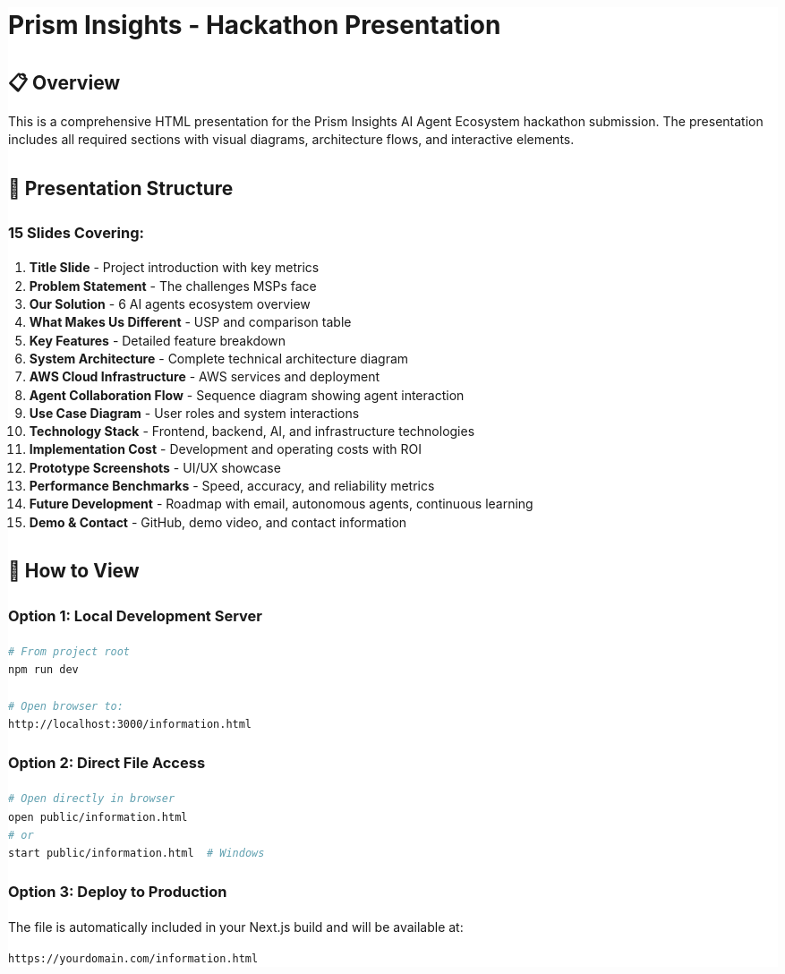 # Prism Insights - Hackathon Presentation

## 📋 Overview

This is a comprehensive HTML presentation for the Prism Insights AI Agent Ecosystem hackathon submission. The presentation includes all required sections with visual diagrams, architecture flows, and interactive elements.

## 🎯 Presentation Structure

### 15 Slides Covering:

1. **Title Slide** - Project introduction with key metrics
2. **Problem Statement** - The challenges MSPs face
3. **Our Solution** - 6 AI agents ecosystem overview
4. **What Makes Us Different** - USP and comparison table
5. **Key Features** - Detailed feature breakdown
6. **System Architecture** - Complete technical architecture diagram
7. **AWS Cloud Infrastructure** - AWS services and deployment
8. **Agent Collaboration Flow** - Sequence diagram showing agent interaction
9. **Use Case Diagram** - User roles and system interactions
10. **Technology Stack** - Frontend, backend, AI, and infrastructure technologies
11. **Implementation Cost** - Development and operating costs with ROI
12. **Prototype Screenshots** - UI/UX showcase
13. **Performance Benchmarks** - Speed, accuracy, and reliability metrics
14. **Future Development** - Roadmap with email, autonomous agents, continuous learning
15. **Demo & Contact** - GitHub, demo video, and contact information

## 🚀 How to View

### Option 1: Local Development Server
```bash
# From project root
npm run dev

# Open browser to:
http://localhost:3000/information.html
```

### Option 2: Direct File Access
```bash
# Open directly in browser
open public/information.html
# or
start public/information.html  # Windows
```

### Option 3: Deploy to Production
The file is automatically included in your Next.js build and will be available at:
```
https://yourdomain.com/information.html
```
